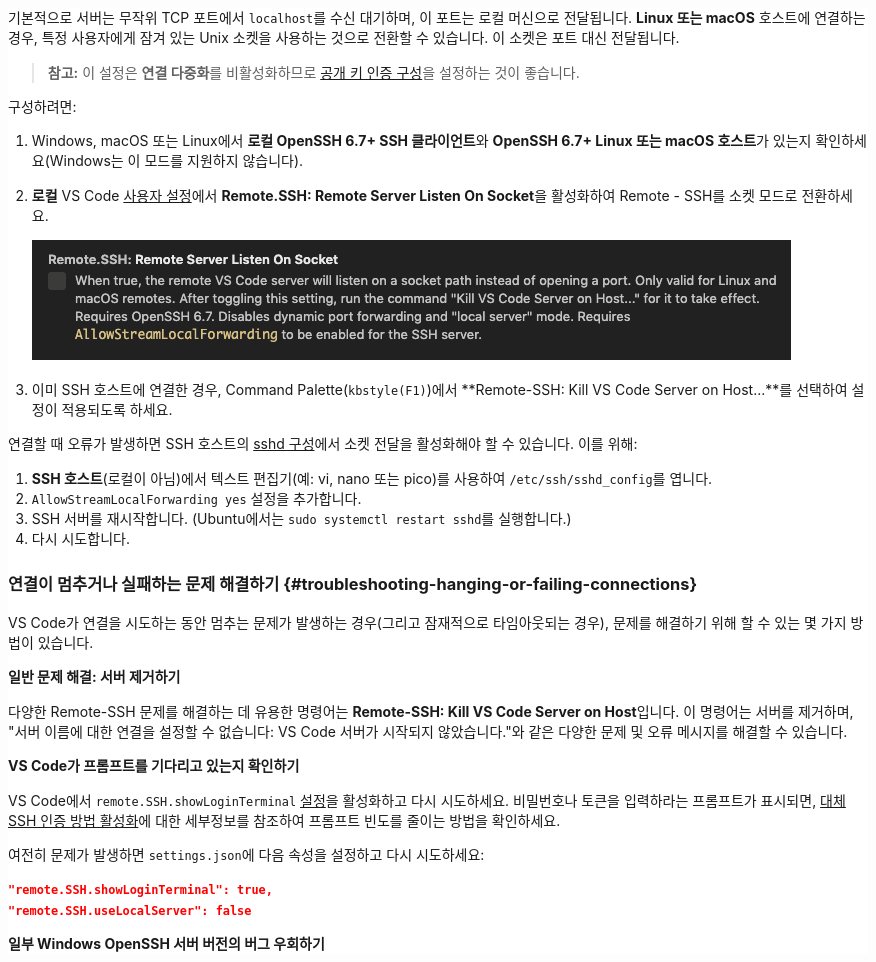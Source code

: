 기본적으로 서버는 무작위 TCP 포트에서 `localhost`를 수신 대기하며, 이 포트는 로컬 머신으로 전달됩니다. **Linux 또는 macOS** 호스트에 연결하는 경우, 특정 사용자에게 잠겨 있는 Unix 소켓을 사용하는 것으로 전환할 수 있습니다. 이 소켓은 포트 대신 전달됩니다.

> **참고:** 이 설정은 **연결 다중화**를 비활성화하므로 [공개 키 인증 구성](#configuring-key-based-authentication)을 설정하는 것이 좋습니다.

구성하려면:

1. Windows, macOS 또는 Linux에서 **로컬 OpenSSH 6.7+ SSH 클라이언트**와 **OpenSSH 6.7+ Linux 또는 macOS 호스트**가 있는지 확인하세요(Windows는 이 모드를 지원하지 않습니다).

2. **로컬** VS Code [사용자 설정](/docs/editor/settings.md)에서 **Remote.SSH: Remote Server Listen On Socket**을 활성화하여 Remote - SSH를 소켓 모드로 전환하세요.

    ![소켓에서 수신 대기하는 VS Code 설정](images/ssh/ssh-listen-on-socket.png)

3. 이미 SSH 호스트에 연결한 경우, Command Palette(`kbstyle(F1)`)에서 **Remote-SSH: Kill VS Code Server on Host...**를 선택하여 설정이 적용되도록 하세요.

연결할 때 오류가 발생하면 SSH 호스트의 [sshd 구성](https://www.ssh.com/ssh/sshd_config/)에서 소켓 전달을 활성화해야 할 수 있습니다. 이를 위해:

1. **SSH 호스트**(로컬이 아님)에서 텍스트 편집기(예: vi, nano 또는 pico)를 사용하여 `/etc/ssh/sshd_config`를 엽니다.
2. `AllowStreamLocalForwarding yes` 설정을 추가합니다.
3. SSH 서버를 재시작합니다. (Ubuntu에서는 `sudo systemctl restart sshd`를 실행합니다.)
4. 다시 시도합니다.

### 연결이 멈추거나 실패하는 문제 해결하기 {#troubleshooting-hanging-or-failing-connections}

VS Code가 연결을 시도하는 동안 멈추는 문제가 발생하는 경우(그리고 잠재적으로 타임아웃되는 경우), 문제를 해결하기 위해 할 수 있는 몇 가지 방법이 있습니다.

**일반 문제 해결: 서버 제거하기**

다양한 Remote-SSH 문제를 해결하는 데 유용한 명령어는 **Remote-SSH: Kill VS Code Server on Host**입니다. 이 명령어는 서버를 제거하며, "서버 이름에 대한 연결을 설정할 수 없습니다: VS Code 서버가 시작되지 않았습니다."와 같은 다양한 문제 및 오류 메시지를 해결할 수 있습니다.

**VS Code가 프롬프트를 기다리고 있는지 확인하기**

VS Code에서 `remote.SSH.showLoginTerminal` [설정](/docs/editor/settings.md)을 활성화하고 다시 시도하세요. 비밀번호나 토큰을 입력하라는 프롬프트가 표시되면, [대체 SSH 인증 방법 활성화](#enabling-alternate-ssh-authentication-methods)에 대한 세부정보를 참조하여 프롬프트 빈도를 줄이는 방법을 확인하세요.

여전히 문제가 발생하면 `settings.json`에 다음 속성을 설정하고 다시 시도하세요:

```json
"remote.SSH.showLoginTerminal": true,
"remote.SSH.useLocalServer": false
```

**일부 Windows OpenSSH 서버 버전의 버그 우회하기**
